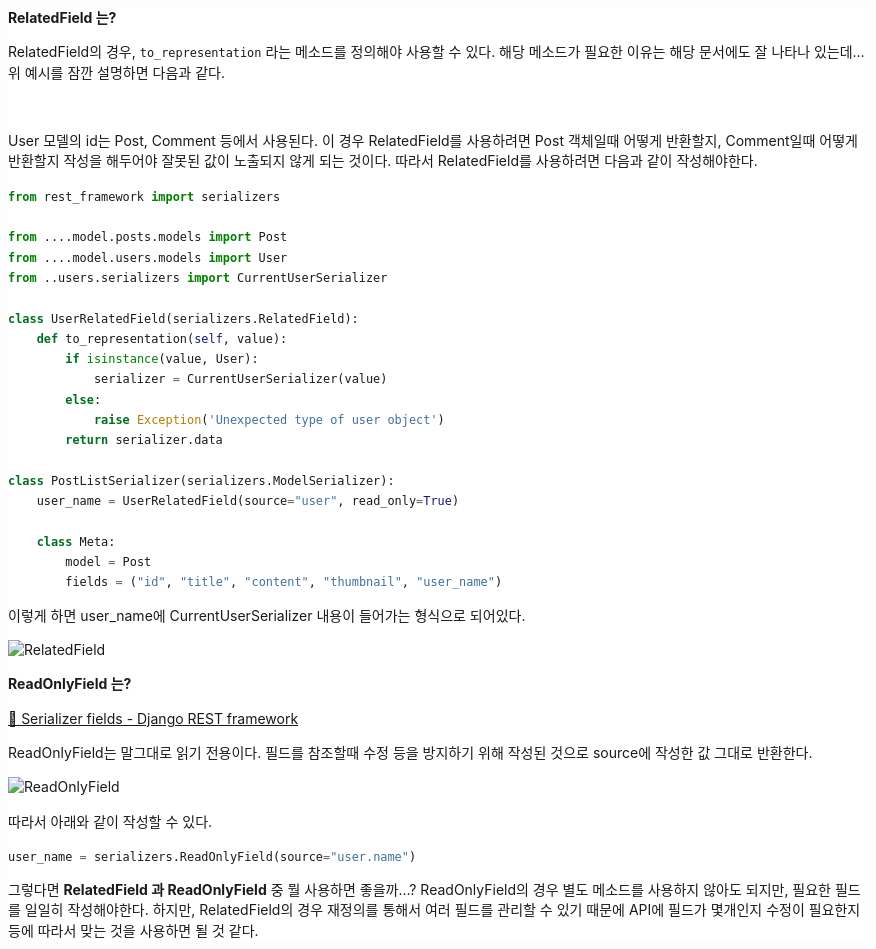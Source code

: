 **RelatedField 는?**

RelatedField의 경우, `to_representation` 라는 메소드를 정의해야 사용할 수 있다. 해당 메소드가 필요한 이유는 해당 문서에도 잘 나타나 있는데… 위 예시를 잠깐 설명하면 다음과 같다.

<br>

User 모델의 id는 Post, Comment 등에서 사용된다. 이 경우 RelatedField를 사용하려면 Post 객체일때 어떻게 반환할지, Comment일때 어떻게 반환할지 작성을 해두어야 잘못된 값이 노출되지 않게 되는 것이다. 따라서 RelatedField를 사용하려면 다음과 같이 작성해야한다.

```python
from rest_framework import serializers

from ....model.posts.models import Post
from ....model.users.models import User
from ..users.serializers import CurrentUserSerializer

class UserRelatedField(serializers.RelatedField):
    def to_representation(self, value):
        if isinstance(value, User):
            serializer = CurrentUserSerializer(value)
        else:
            raise Exception('Unexpected type of user object')
        return serializer.data

class PostListSerializer(serializers.ModelSerializer):
    user_name = UserRelatedField(source="user", read_only=True)

    class Meta:
        model = Post
        fields = ("id", "title", "content", "thumbnail", "user_name")
```

이렇게 하면 user_name에 CurrentUserSerializer 내용이 들어가는 형식으로 되어있다.


<img width="317" alt="RelatedField" src="https://github.com/rha6780/rha6780.github.io/assets/47859845/ed3b2589-f9a7-4554-a999-b2447c0d91b4">

<br>

**ReadOnlyField 는?**

[🔗 Serializer fields - Django REST framework](https://www.django-rest-framework.org/api-guide/fields/#readonlyfield)

ReadOnlyField는 말그대로 읽기 전용이다. 필드를 참조할때 수정 등을 방지하기 위해 작성된 것으로 source에 작성한 값 그대로 반환한다.

<img width="100%" alt="ReadOnlyField" src="https://github.com/rha6780/rha6780.github.io/assets/47859845/6f63ddb0-73c4-4299-b843-f5ae477eec8a">


따라서 아래와 같이 작성할 수 있다.

```python
user_name = serializers.ReadOnlyField(source="user.name")
```

그렇다면 **RelatedField 과 ReadOnlyField** 중 뭘 사용하면 좋을까…? ReadOnlyField의 경우 별도 메소드를 사용하지 않아도 되지만, 필요한 필드를 일일히 작성해야한다. 하지만, RelatedField의 경우 재정의를 통해서 여러 필드를 관리할 수 있기 때문에 API에 필드가 몇개인지 수정이 필요한지 등에 따라서 맞는 것을 사용하면 될 것 같다.
